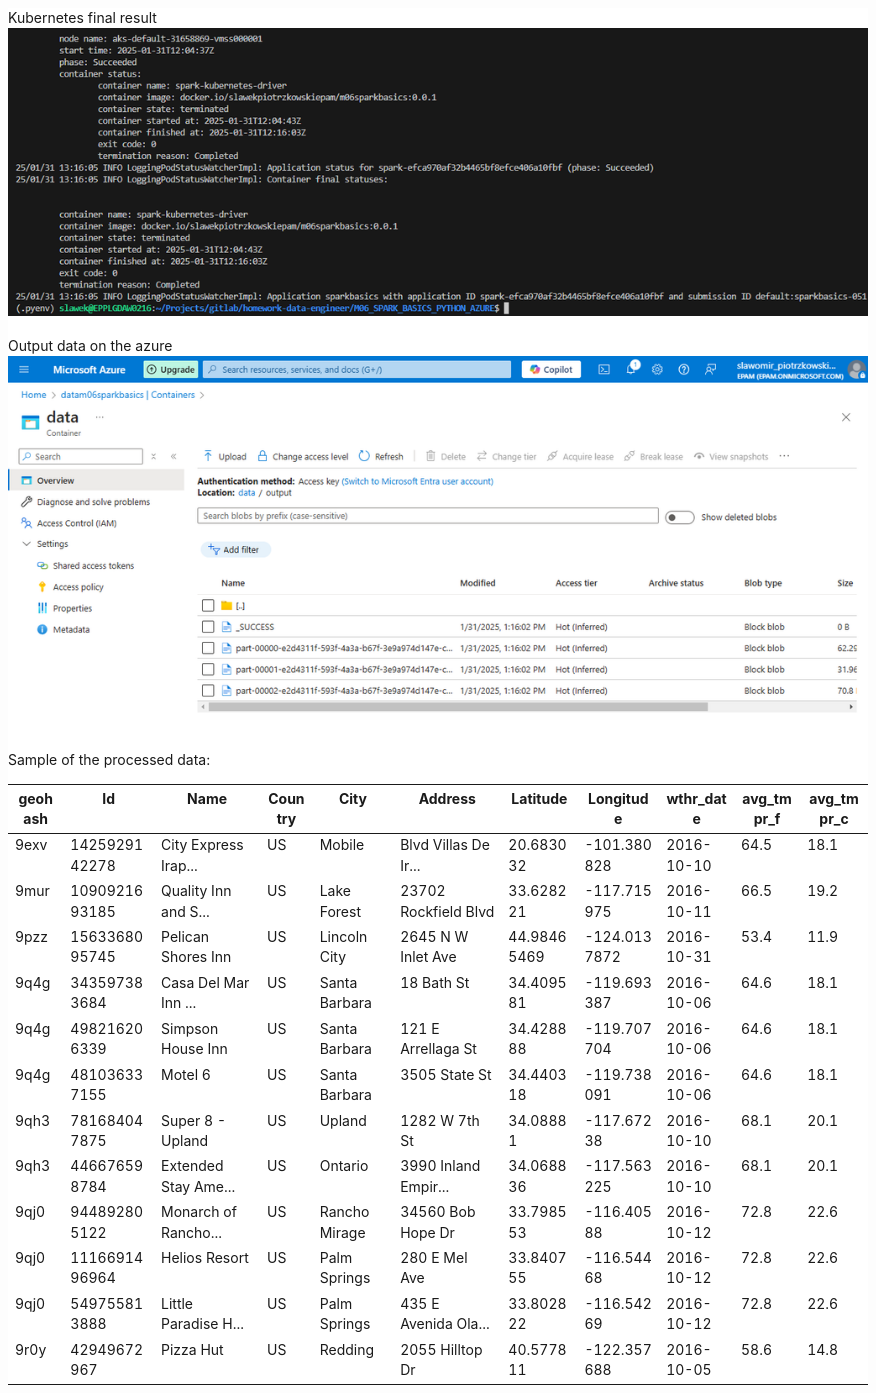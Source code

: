 Kubernetes final result
![](media/kubernetes-container-jobs-running-success.png)

Output data on the azure
![](media/az-output-data-success.png)

Sample of the processed data:

|geohash|           Id|                Name|Country|         City|             Address|   Latitude|   Longitude| wthr_date|avg_tmpr_f|avg_tmpr_c|
|-------|-------------|--------------------|-------|-------------|--------------------|-----------|------------|----------|----------|----------|
|   9exv|1425929142278|City Express Irap...|     US|       Mobile|Blvd Villas De Ir...|  20.683032| -101.380828|2016-10-10|      64.5|      18.1|
|   9mur|1090921693185|Quality Inn and S...|     US|  Lake Forest|23702 Rockfield Blvd|  33.628221| -117.715975|2016-10-11|      66.5|      19.2|
|   9pzz|1563368095745|  Pelican Shores Inn|     US| Lincoln City|  2645 N W Inlet Ave|44.98465469|-124.0137872|2016-10-31|      53.4|      11.9|
|   9q4g| 343597383684|Casa Del Mar Inn ...|     US|Santa Barbara|          18 Bath St|  34.409581| -119.693387|2016-10-06|      64.6|      18.1|
|   9q4g| 498216206339|   Simpson House Inn|     US|Santa Barbara|  121 E Arrellaga St|  34.428888| -119.707704|2016-10-06|      64.6|      18.1|
|   9q4g| 481036337155|             Motel 6|     US|Santa Barbara|       3505 State St|  34.440318| -119.738091|2016-10-06|      64.6|      18.1|
|   9qh3| 781684047875|    Super 8 - Upland|     US|       Upland|       1282 W 7th St|   34.08881|  -117.67238|2016-10-10|      68.1|      20.1|
|   9qh3| 446676598784|Extended Stay Ame...|     US|      Ontario|3990 Inland Empir...|  34.068836| -117.563225|2016-10-10|      68.1|      20.1|
|   9qj0| 944892805122|Monarch of Rancho...|     US|Rancho Mirage|   34560 Bob Hope Dr|  33.798553|  -116.40588|2016-10-12|      72.8|      22.6|
|   9qj0|1116691496964|       Helios Resort|     US| Palm Springs|       280 E Mel Ave|  33.840755|  -116.54468|2016-10-12|      72.8|      22.6|
|   9qj0| 549755813888|Little Paradise H...|     US| Palm Springs|435 E Avenida Ola...|  33.802822|  -116.54269|2016-10-12|      72.8|      22.6|
|   9r0y|  42949672967|           Pizza Hut|     US|      Redding|     2055 Hilltop Dr|  40.577811| -122.357688|2016-10-05|      58.6|      14.8|
